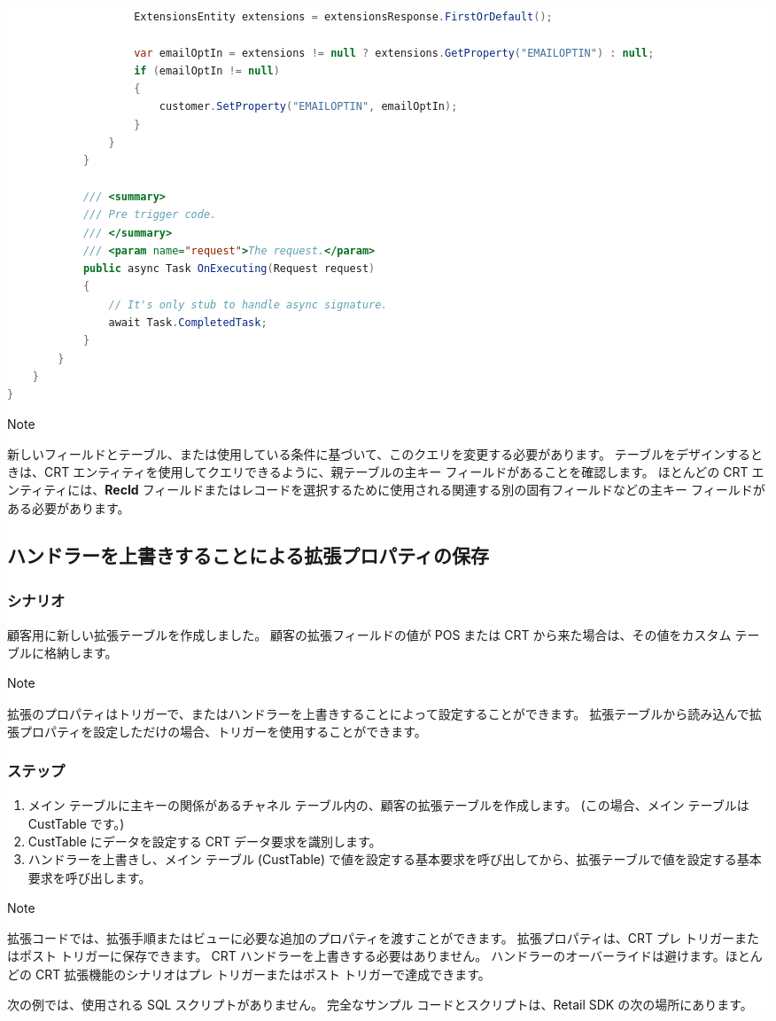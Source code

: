 ```csharp
                    ExtensionsEntity extensions = extensionsResponse.FirstOrDefault();

                    var emailOptIn = extensions != null ? extensions.GetProperty("EMAILOPTIN") : null;
                    if (emailOptIn != null)
                    {
                        customer.SetProperty("EMAILOPTIN", emailOptIn);
                    }
                }
            }

            /// <summary>
            /// Pre trigger code.
            /// </summary>
            /// <param name="request">The request.</param>
            public async Task OnExecuting(Request request)
            {
                // It's only stub to handle async signature.
                await Task.CompletedTask;
            }
        }
    }
}
```

> [!NOTE]
> 新しいフィールドとテーブル、または使用している条件に基づいて、このクエリを変更する必要があります。 テーブルをデザインするときは、CRT エンティティを使用してクエリできるように、親テーブルの主キー フィールドがあることを確認します。 ほとんどの CRT エンティティには、**RecId** フィールドまたはレコードを選択するために使用される関連する別の固有フィールドなどの主キー フィールドがある必要があります。

## <a name="saving-extension-properties-by-overriding-the-handler"></a>ハンドラーを上書きすることによる拡張プロパティの保存

### <a name="scenario"></a>シナリオ

顧客用に新しい拡張テーブルを作成しました。 顧客の拡張フィールドの値が POS または CRT から来た場合は、その値をカスタム テーブルに格納します。

> [!NOTE]
> 拡張のプロパティはトリガーで、またはハンドラーを上書きすることによって設定することができます。 拡張テーブルから読み込んで拡張プロパティを設定しただけの場合、トリガーを使用することができます。

### <a name="steps"></a>ステップ

1. メイン テーブルに主キーの関係があるチャネル テーブル内の、顧客の拡張テーブルを作成します。 (この場合、メイン テーブルは CustTable です。)
2. CustTable にデータを設定する CRT データ要求を識別します。
3. ハンドラーを上書きし、メイン テーブル (CustTable) で値を設定する基本要求を呼び出してから、拡張テーブルで値を設定する基本要求を呼び出します。

> [!NOTE]
> 拡張コードでは、拡張手順またはビューに必要な追加のプロパティを渡すことができます。 拡張プロパティは、CRT プレ トリガーまたはポスト トリガーに保存できます。 CRT ハンドラーを上書きする必要はありません。 ハンドラーのオーバーライドは避けます。ほとんどの CRT 拡張機能のシナリオはプレ トリガーまたはポスト トリガーで達成できます。

次の例では、使用される SQL スクリプトがありません。 完全なサンプル コードとスクリプトは、Retail SDK の次の場所にあります。
